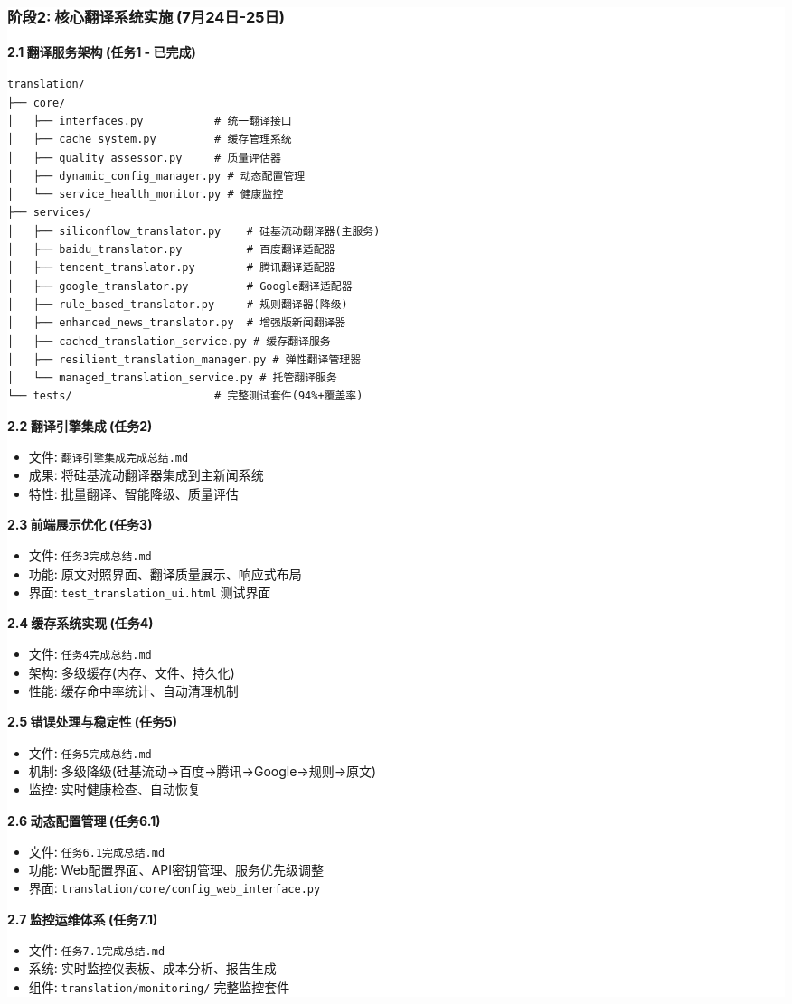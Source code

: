 ### 阶段2: 核心翻译系统实施 (7月24日-25日)

**2.1 翻译服务架构 (任务1 - 已完成)**
```
translation/
├── core/
│   ├── interfaces.py           # 统一翻译接口
│   ├── cache_system.py         # 缓存管理系统
│   ├── quality_assessor.py     # 质量评估器
│   ├── dynamic_config_manager.py # 动态配置管理
│   └── service_health_monitor.py # 健康监控
├── services/
│   ├── siliconflow_translator.py    # 硅基流动翻译器(主服务)
│   ├── baidu_translator.py          # 百度翻译适配器
│   ├── tencent_translator.py        # 腾讯翻译适配器
│   ├── google_translator.py         # Google翻译适配器
│   ├── rule_based_translator.py     # 规则翻译器(降级)
│   ├── enhanced_news_translator.py  # 增强版新闻翻译器
│   ├── cached_translation_service.py # 缓存翻译服务
│   ├── resilient_translation_manager.py # 弹性翻译管理器
│   └── managed_translation_service.py # 托管翻译服务
└── tests/                      # 完整测试套件(94%+覆盖率)
```

**2.2 翻译引擎集成 (任务2)**
- 文件: `翻译引擎集成完成总结.md`
- 成果: 将硅基流动翻译器集成到主新闻系统
- 特性: 批量翻译、智能降级、质量评估

**2.3 前端展示优化 (任务3)**
- 文件: `任务3完成总结.md`
- 功能: 原文对照界面、翻译质量展示、响应式布局
- 界面: `test_translation_ui.html` 测试界面

**2.4 缓存系统实现 (任务4)**
- 文件: `任务4完成总结.md`
- 架构: 多级缓存(内存、文件、持久化)
- 性能: 缓存命中率统计、自动清理机制

**2.5 错误处理与稳定性 (任务5)**
- 文件: `任务5完成总结.md`
- 机制: 多级降级(硅基流动→百度→腾讯→Google→规则→原文)
- 监控: 实时健康检查、自动恢复

**2.6 动态配置管理 (任务6.1)**
- 文件: `任务6.1完成总结.md`
- 功能: Web配置界面、API密钥管理、服务优先级调整
- 界面: `translation/core/config_web_interface.py`

**2.7 监控运维体系 (任务7.1)**
- 文件: `任务7.1完成总结.md`
- 系统: 实时监控仪表板、成本分析、报告生成
- 组件: `translation/monitoring/` 完整监控套件

